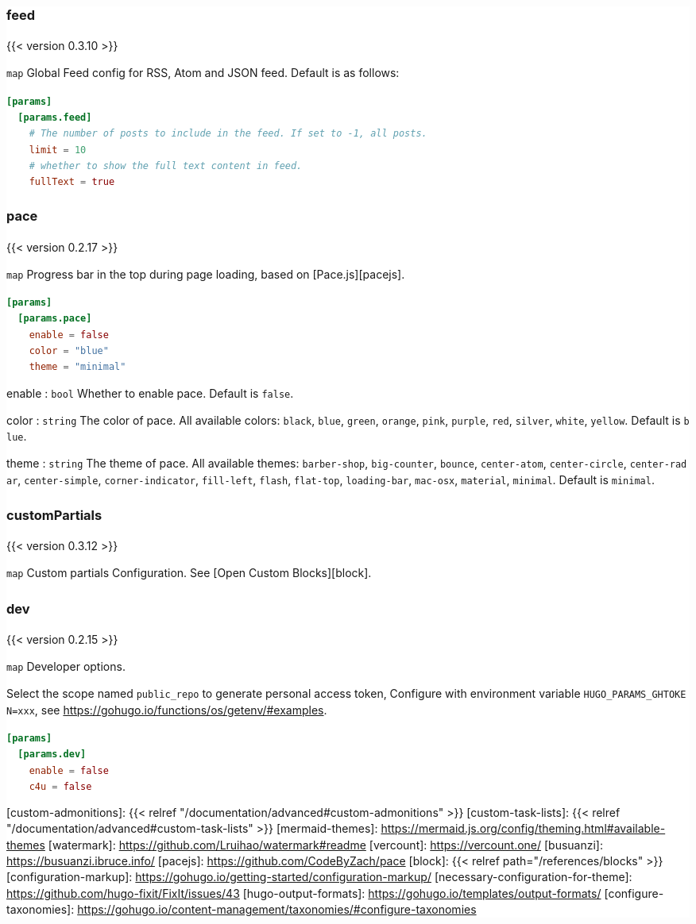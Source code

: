 ### feed

{{< version 0.3.10 >}}

`map` Global Feed config for RSS, Atom and JSON feed. Default is as follows:

```toml
[params]
  [params.feed]
    # The number of posts to include in the feed. If set to -1, all posts.
    limit = 10
    # whether to show the full text content in feed.
    fullText = true
```

### pace

{{< version 0.2.17 >}}

`map` Progress bar in the top during page loading, based on [Pace.js][pacejs].

```toml
[params]
  [params.pace]
    enable = false
    color = "blue"
    theme = "minimal"
```

enable
: `bool` Whether to enable pace. Default is `false`.

color
: `string` The color of pace. All available colors: `black`, `blue`, `green`, `orange`, `pink`, `purple`, `red`, `silver`, `white`, `yellow`. Default is `blue`.

theme
: `string` The theme of pace. All available themes: `barber-shop`, `big-counter`, `bounce`, `center-atom`, `center-circle`, `center-radar`, `center-simple`, `corner-indicator`, `fill-left`, `flash`, `flat-top`, `loading-bar`, `mac-osx`, `material`, `minimal`. Default is `minimal`.

### customPartials

{{< version 0.3.12 >}}

`map` Custom partials Configuration. See [Open Custom Blocks][block].

### dev

{{< version 0.2.15 >}}

`map` Developer options.

Select the scope named `public_repo` to generate personal access token, Configure with environment variable `HUGO_PARAMS_GHTOKEN=xxx`, see <https://gohugo.io/functions/os/getenv/#examples>.

```toml
[params]
  [params.dev]
    enable = false
    c4u = false
```


[config]: https://github.com/hugo-fixit/FixIt/blob/master/hugo.toml
[menu-system]: https://gohugo.io/content-management/menus/
[hugo-config]: https://gohugo.io/getting-started/configuration/
[merge-config-from-themes]: https://gohugo.io/getting-started/configuration/#merge-configuration-from-themes
[algolia]: https://www.algolia.com/
[fusejs]: https://fusejs.io/
[fusejs-options]: https://fusejs.io/api/options.html
[custom-admonitions]: {{< relref "/documentation/advanced#custom-admonitions" >}}
[custom-task-lists]: {{< relref "/documentation/advanced#custom-task-lists" >}}
[mermaid-themes]: https://mermaid.js.org/config/theming.html#available-themes
[watermark]: https://github.com/Lruihao/watermark#readme
[vercount]: https://vercount.one/
[busuanzi]: https://busuanzi.ibruce.info/
[pacejs]: https://github.com/CodeByZach/pace
[block]: {{< relref path="/references/blocks" >}}
[configuration-markup]: https://gohugo.io/getting-started/configuration-markup/
[necessary-configuration-for-theme]: https://github.com/hugo-fixit/FixIt/issues/43
[hugo-output-formats]: https://gohugo.io/templates/output-formats/
[configure-taxonomies]: https://gohugo.io/content-management/taxonomies/#configure-taxonomies